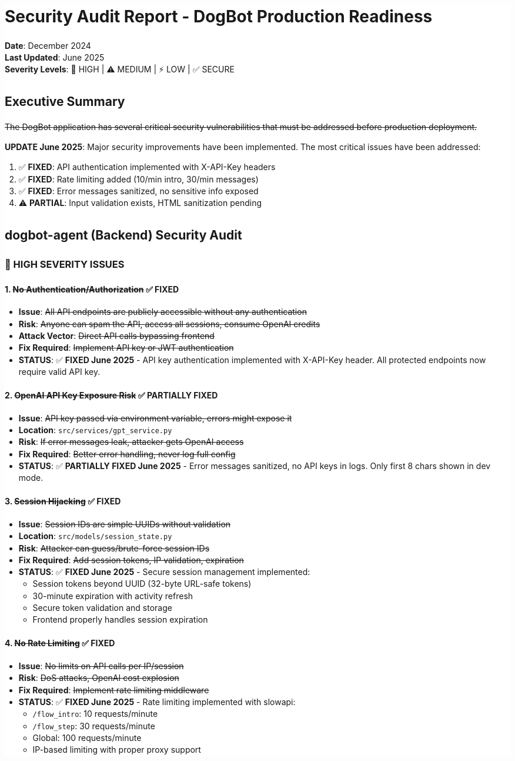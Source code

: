 # Security Audit Report - DogBot Production Readiness

**Date**: December 2024  
**Last Updated**: June 2025  
**Severity Levels**: 🔴 HIGH | ⚠️ MEDIUM | ⚡ LOW | ✅ SECURE

## Executive Summary

~~The DogBot application has several critical security vulnerabilities that must be addressed before production deployment.~~ 

**UPDATE June 2025**: Major security improvements have been implemented. The most critical issues have been addressed:
1. ✅ **FIXED**: API authentication implemented with X-API-Key headers
2. ✅ **FIXED**: Rate limiting added (10/min intro, 30/min messages)
3. ✅ **FIXED**: Error messages sanitized, no sensitive info exposed
4. ⚠️ **PARTIAL**: Input validation exists, HTML sanitization pending

## dogbot-agent (Backend) Security Audit

### 🔴 HIGH SEVERITY ISSUES

#### 1. ~~No Authentication/Authorization~~ ✅ FIXED
- **Issue**: ~~All API endpoints are publicly accessible without any authentication~~
- **Risk**: ~~Anyone can spam the API, access all sessions, consume OpenAI credits~~
- **Attack Vector**: ~~Direct API calls bypassing frontend~~
- **Fix Required**: ~~Implement API key or JWT authentication~~
- **STATUS**: ✅ **FIXED June 2025** - API key authentication implemented with X-API-Key header. All protected endpoints now require valid API key.

#### 2. ~~OpenAI API Key Exposure Risk~~ ✅ PARTIALLY FIXED
- **Issue**: ~~API key passed via environment variable, errors might expose it~~
- **Location**: `src/services/gpt_service.py`
- **Risk**: ~~If error messages leak, attacker gets OpenAI access~~
- **Fix Required**: ~~Better error handling, never log full config~~
- **STATUS**: ✅ **PARTIALLY FIXED June 2025** - Error messages sanitized, no API keys in logs. Only first 8 chars shown in dev mode.

#### 3. ~~Session Hijacking~~ ✅ FIXED
- **Issue**: ~~Session IDs are simple UUIDs without validation~~
- **Location**: `src/models/session_state.py`
- **Risk**: ~~Attacker can guess/brute-force session IDs~~
- **Fix Required**: ~~Add session tokens, IP validation, expiration~~
- **STATUS**: ✅ **FIXED June 2025** - Secure session management implemented:
  - Session tokens beyond UUID (32-byte URL-safe tokens)
  - 30-minute expiration with activity refresh
  - Secure token validation and storage
  - Frontend properly handles session expiration

#### 4. ~~No Rate Limiting~~ ✅ FIXED
- **Issue**: ~~No limits on API calls per IP/session~~
- **Risk**: ~~DoS attacks, OpenAI cost explosion~~
- **Fix Required**: ~~Implement rate limiting middleware~~
- **STATUS**: ✅ **FIXED June 2025** - Rate limiting implemented with slowapi:
  - `/flow_intro`: 10 requests/minute
  - `/flow_step`: 30 requests/minute
  - Global: 100 requests/minute
  - IP-based limiting with proper proxy support

